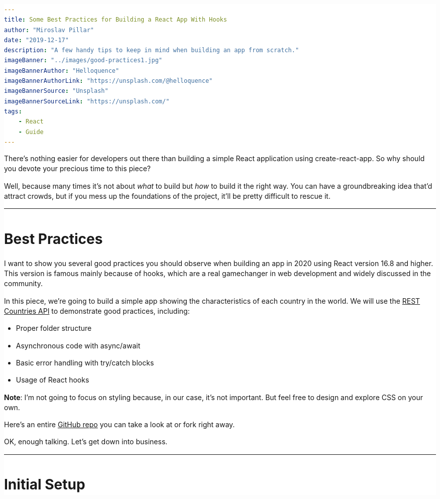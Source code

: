 ```yaml
---
title: Some Best Practices for Building a React App With Hooks
author: "Miroslav Pillar"
date: "2019-12-17"
description: "A few handy tips to keep in mind when building an app from scratch."
imageBanner: "../images/good-practices1.jpg"
imageBannerAuthor: "Helloquence"
imageBannerAuthorLink: "https://unsplash.com/@helloquence"
imageBannerSource: "Unsplash"
imageBannerSourceLink: "https://unsplash.com/"
tags:
    - React
    - Guide
---
```


There’s nothing easier for developers out there than building a simple React application using create-react-app. So why should you devote your precious time to this piece?

Well, because many times it’s not about _what_ to build but _how_ to build it the right way. You can have a groundbreaking idea that’d attract crowds, but if you mess up the foundations of the project, it’ll be pretty difficult to rescue it.

---

# Best Practices

I want to show you several good practices you should observe when building an app in 2020 using React version 16.8 and higher. This version is famous mainly because of hooks, which are a real gamechanger in web development and widely discussed in the community.

In this piece, we’re going to build a simple app showing the characteristics of each country in the world. We will use the [REST Countries API](https://restcountries.eu/) to demonstrate good practices, including:

-   Proper folder structure

-   Asynchronous code with async/await

-   Basic error handling with try/catch blocks

-   Usage of React hooks

**Note**: I’m not going to focus on styling because, in our case, it’s not important. But feel free to design and explore CSS on your own.

Here’s an entire [GitHub repo](https://github.com/Dromediansk/countries-app-blog) you can take a look at or fork right away.

OK, enough talking. Let’s get down into business.

---

# Initial Setup

